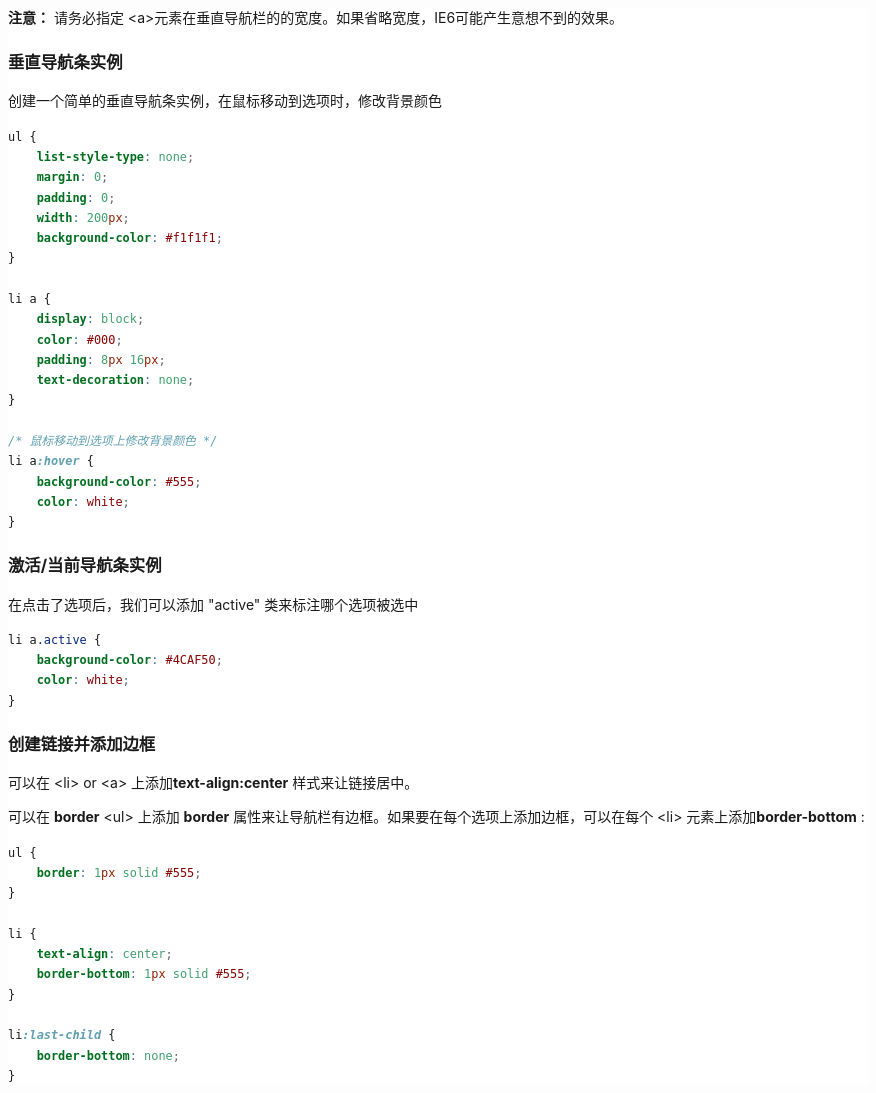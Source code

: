 **注意：**  请务必指定 \<a\>元素在垂直导航栏的的宽度。如果省略宽度，IE6可能产生意想不到的效果。

### 垂直导航条实例

创建一个简单的垂直导航条实例，在鼠标移动到选项时，修改背景颜色

```css
ul {
    list-style-type: none;
    margin: 0;
    padding: 0;
    width: 200px;
    background-color: #f1f1f1;
}
 
li a {
    display: block;
    color: #000;
    padding: 8px 16px;
    text-decoration: none;
}
 
/* 鼠标移动到选项上修改背景颜色 */
li a:hover {
    background-color: #555;
    color: white;
}
```

### 激活/当前导航条实例

在点击了选项后，我们可以添加 "active" 类来标注哪个选项被选中

```css
li a.active {
    background-color: #4CAF50;
    color: white;
}
```

### 创建链接并添加边框

可以在 \<li\> or \<a\> 上添加**text-align:center** 样式来让链接居中。

可以在 **border** \<ul\> 上添加 **border** 属性来让导航栏有边框。如果要在每个选项上添加边框，可以在每个 \<li\> 元素上添加**border-bottom** :

```css
ul {
    border: 1px solid #555;
}
 
li {
    text-align: center;
    border-bottom: 1px solid #555;
}
 
li:last-child {
    border-bottom: none;
}
```

